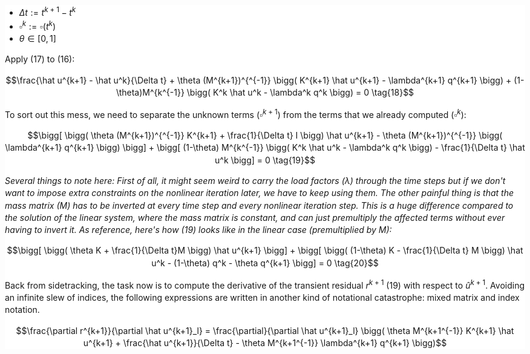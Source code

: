* $`\Delta t := t^{k+1} - t^k`$
* $`\square^k := \square(t^k)`$
* $`\theta \in [0,1]`$


Apply $`(17)`$ to $`(16)`$:
```math
\frac{\hat u^{k+1} - \hat u^k}{\Delta t}
+ \theta (M^{k+1})^{^{-1}} \bigg( K^{k+1} \hat u^{k+1} - \lambda^{k+1} q^{k+1} \bigg)
+ (1-\theta)M^{k^{-1}} \bigg( K^k \hat u^k - \lambda^k q^k  \bigg)
= 0
\tag{18}
```

To sort out this mess, we need to separate the unknown terms ($`\square^{k+1}`$) from the terms that we already computed ($`\square^k`$):
```math
\bigg[
    \bigg( \theta (M^{k+1})^{^{-1}} K^{k+1} + \frac{1}{\Delta t} I \bigg) \hat u^{k+1} - \theta (M^{k+1})^{^{-1}} \bigg( \lambda^{k+1} q^{k+1} \bigg)
\bigg]
+
\bigg[
    (1-\theta) M^{k^{-1}} \bigg( K^k \hat u^k - \lambda^k q^k \bigg)
    - \frac{1}{\Delta t} \hat u^k
\bigg]
= 0
\tag{19}
```

*Several things to note here:*
*First of all, it might seem weird to carry the load factors ($`\lambda`$) through the time steps but if we don't want to impose extra constraints on the nonlinear iteration later, we have to keep using them. The other painful thing is that the mass matrix ($`M`$) has to be inverted at every time step and every nonlinear iteration step. This is a huge difference compared to the solution of the linear system, where the mass matrix is constant, and can just premultiply the affected terms without ever having to invert it. As reference, here's how $`(19)`$ looks like in the linear case (premultiplied by $`M`$):*
```math
\bigg[
    \bigg( \theta K + \frac{1}{\Delta t}M \bigg) \hat u^{k+1}
\bigg]
+
\bigg[
    \bigg( (1-\theta) K - \frac{1}{\Delta t} M \bigg)
    \hat u^k
    - (1-\theta) q^k
    - \theta q^{k+1}
\bigg]
= 0
\tag{20}
```


Back from sidetracking, the task now is to compute the derivative of the transient residual $`r^{k+1}`$ $`(19)`$ with respect to $`\hat u^{k+1}`$. Avoiding an infinite slew of indices, the following expressions are written in another kind of notational catastrophe: mixed matrix and index notation.
```math
\frac{\partial r^{k+1}}{\partial \hat u^{k+1}_l}
=
\frac{\partial}{\partial \hat u^{k+1}_l}
\bigg(
    \theta M^{k+1^{-1}} K^{k+1} \hat u^{k+1}
    +
    \frac{\hat u^{k+1}}{\Delta t}
    -
    \theta M^{k+1^{-1}} \lambda^{k+1} q^{k+1}
\bigg)
```